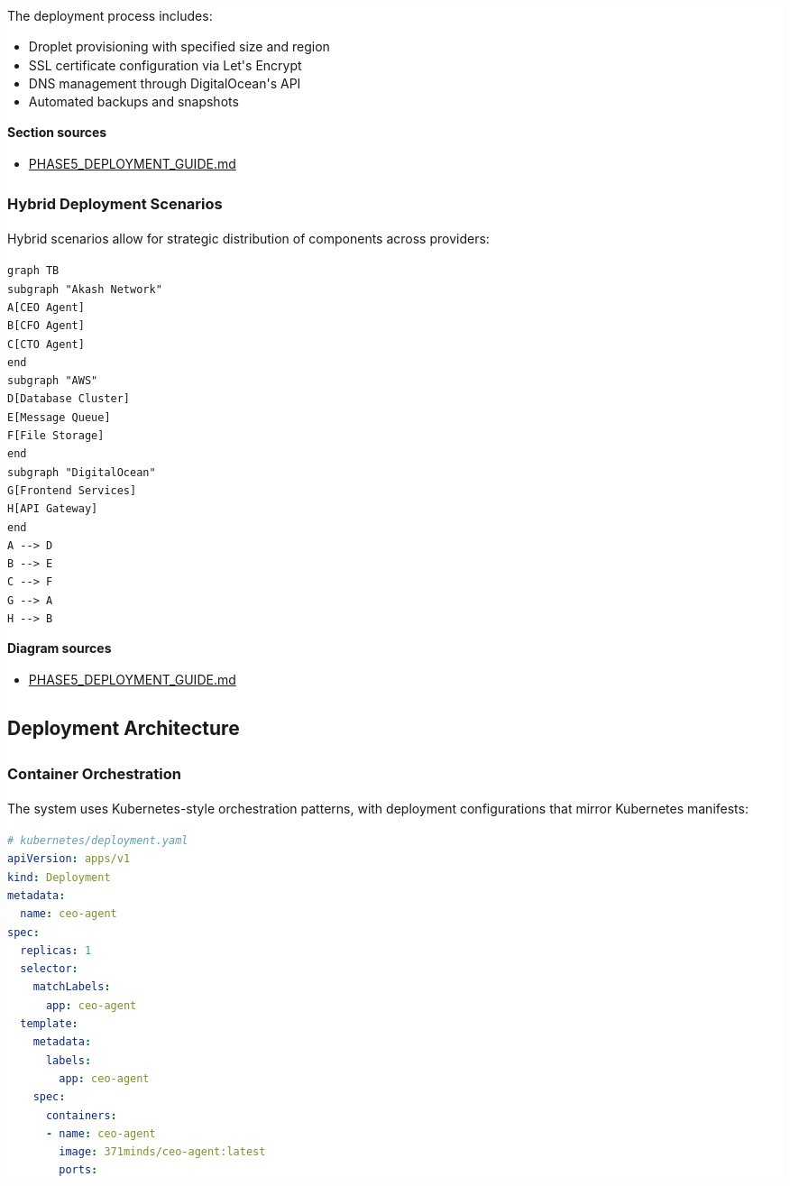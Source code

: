 The deployment process includes:
- Droplet provisioning with specified size and region
- SSL certificate configuration via Let's Encrypt
- DNS management through DigitalOcean's API
- Automated backups and snapshots

**Section sources**   
- [PHASE5_DEPLOYMENT_GUIDE.md](file://PHASE5_DEPLOYMENT_GUIDE.md#L400-L450)

### Hybrid Deployment Scenarios

Hybrid scenarios allow for strategic distribution of components across providers:

```mermaid
graph TB
subgraph "Akash Network"
A[CEO Agent]
B[CFO Agent]
C[CTO Agent]
end
subgraph "AWS"
D[Database Cluster]
E[Message Queue]
F[File Storage]
end
subgraph "DigitalOcean"
G[Frontend Services]
H[API Gateway]
end
A --> D
B --> E
C --> F
G --> A
H --> B
```

**Diagram sources**   
- [PHASE5_DEPLOYMENT_GUIDE.md](file://PHASE5_DEPLOYMENT_GUIDE.md#L450-L500)

## Deployment Architecture

### Container Orchestration

The system uses Kubernetes-style orchestration patterns, with deployment configurations that mirror Kubernetes manifests:

```yaml
# kubernetes/deployment.yaml
apiVersion: apps/v1
kind: Deployment
metadata:
  name: ceo-agent
spec:
  replicas: 1
  selector:
    matchLabels:
      app: ceo-agent
  template:
    metadata:
      labels:
        app: ceo-agent
    spec:
      containers:
      - name: ceo-agent
        image: 371minds/ceo-agent:latest
        ports:
```